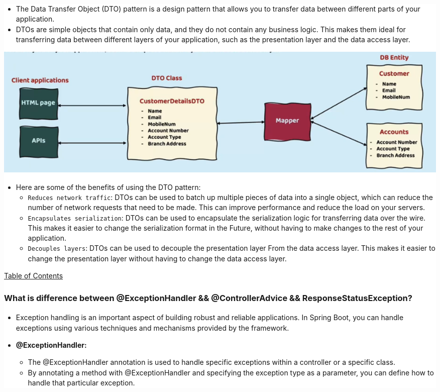 - The Data Transfer Object (DTO) pattern is a design pattern that allows you to transfer data between different parts of your application. 
- DTOs are simple objects that contain only data, and they do not contain any business logic. This makes them ideal for transferring data between different layers of your application, such as the presentation layer and the data access layer.

![Alt text](./images/DTO%20(Data%20Transfer%20Object)%20Pattern.png)


- Here are some of the benefits of using the DTO pattern:
    + `Reduces network traffic`: DTOs can be used to batch up multiple pieces of data into a single object, which can reduce the number of network requests that need to be made. This can improve performance and reduce the load on your servers.
    + `Encapsulates serialization`: DTOs can be used to encapsulate the serialization logic for transferring data over the wire. This makes it easier to change the serialization format in the Future, without having to make changes to the rest of your application.
    + `Decouples layers`: DTOs can be used to decouple the presentation layer From the data access layer. This makes it easier to change the presentation layer without having to change the data access layer.

 [Table of Contents](#advances)


### What is difference between @ExceptionHandler && @ControllerAdvice && ResponseStatusException?

- Exception handling is an important aspect of building robust and reliable applications. In Spring Boot, you can handle exceptions using various techniques and mechanisms provided by the framework.

- **@ExceptionHandler:**
    * The @ExceptionHandler annotation is used to handle specific exceptions within a controller or a specific class.
    * By annotating a method with @ExceptionHandler and specifying the exception type as a parameter, you can define how to handle that particular exception.

